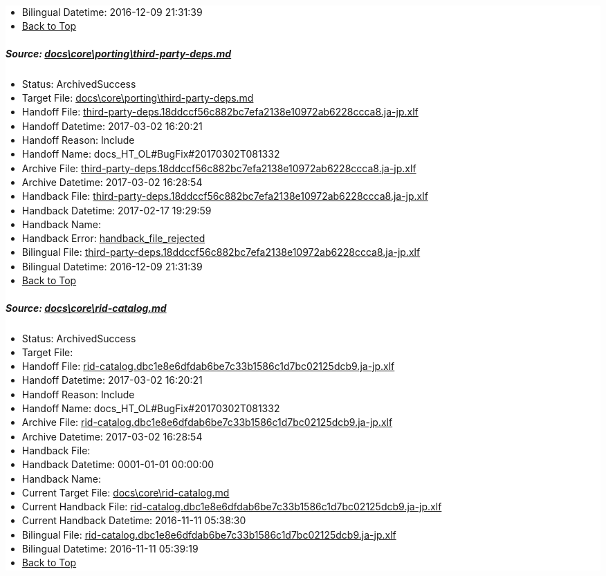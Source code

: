 * Bilingual Datetime: 2016-12-09 21:31:39
* [Back to Top](#report-top)

##### <a name='5b7bbc0718817365df63db4d8ca7e4cf8871abae56'></a> Source: [docs\core\porting\third-party-deps.md](https://github.com/dotnet/docs/blob/90fe68f7f3c4b46502b5d3770b1a2d57c6af748a/docs/core/porting/third-party-deps.md)
* Status: ArchivedSuccess
* Target File: [docs\core\porting\third-party-deps.md](https://github.com/dotnet/docs.ja-jp/blob/30e05373ed46ece5ab6a9b00be2003185d06322b/docs/core/porting/third-party-deps.md)
* Handoff File: [third-party-deps.18ddccf56c882bc7efa2138e10972ab6228ccca8.ja-jp.xlf](https://github.com/dotnet/docs.handoff/blob/1abe5914e8c5e23409b1183f37961511a758fc80/ol-handoff/dotnet/docs.ja-jp/master/dotnet-core/third-party-deps.18ddccf56c882bc7efa2138e10972ab6228ccca8.ja-jp.xlf)
* Handoff Datetime: 2017-03-02 16:20:21
* Handoff Reason: Include
* Handoff Name: docs_HT_OL#BugFix#20170302T081332
* Archive File: [third-party-deps.18ddccf56c882bc7efa2138e10972ab6228ccca8.ja-jp.xlf](https://github.com/dotnet/docs.handoff/blob/deddf6c035d6c55b28a6b795f179c4f9bb3f92b9/ol-archive/dotnet/docs.ja-jp/master/dotnet-core/third-party-deps.18ddccf56c882bc7efa2138e10972ab6228ccca8.ja-jp.xlf)
* Archive Datetime: 2017-03-02 16:28:54
* Handback File: [third-party-deps.18ddccf56c882bc7efa2138e10972ab6228ccca8.ja-jp.xlf](https://github.com/dotnet/docs.handback/blob/351a1ed25674ad55a3bbe3ad67eda6ed0d7f87ac/ol-handback/dotnet/docs.ja-jp/master/ht-p1/third-party-deps.18ddccf56c882bc7efa2138e10972ab6228ccca8.ja-jp.xlf)
* Handback Datetime: 2017-02-17 19:29:59
* Handback Name: 
* Handback Error: [handback_file_rejected](#5b7bbc0718817365df63db4d8ca7e4cf8871abae56handback_file_rejected)
* Bilingual File: [third-party-deps.18ddccf56c882bc7efa2138e10972ab6228ccca8.ja-jp.xlf](https://github.com/dotnet/docs.handback/blob/351a1ed25674ad55a3bbe3ad67eda6ed0d7f87ac/ol-handback/dotnet/docs.ja-jp/master/ht-p1/third-party-deps.18ddccf56c882bc7efa2138e10972ab6228ccca8.ja-jp.xlf)
* Bilingual Datetime: 2016-12-09 21:31:39
* [Back to Top](#report-top)

##### <a name='fc59a9f3333f01caf9622dd500a5de6e2ae5132b95'></a> Source: [docs\core\rid-catalog.md](https://github.com/dotnet/docs/blob/811b9539019b7cc2817b5742760ae52fbc2f95dd/docs/core/rid-catalog.md)
* Status: ArchivedSuccess
* Target File: 
* Handoff File: [rid-catalog.dbc1e8e6dfdab6be7c33b1586c1d7bc02125dcb9.ja-jp.xlf](https://github.com/dotnet/docs.handoff/blob/1abe5914e8c5e23409b1183f37961511a758fc80/ol-handoff/dotnet/docs.ja-jp/master/dotnet-core/rid-catalog.dbc1e8e6dfdab6be7c33b1586c1d7bc02125dcb9.ja-jp.xlf)
* Handoff Datetime: 2017-03-02 16:20:21
* Handoff Reason: Include
* Handoff Name: docs_HT_OL#BugFix#20170302T081332
* Archive File: [rid-catalog.dbc1e8e6dfdab6be7c33b1586c1d7bc02125dcb9.ja-jp.xlf](https://github.com/dotnet/docs.handoff/blob/deddf6c035d6c55b28a6b795f179c4f9bb3f92b9/ol-archive/dotnet/docs.ja-jp/master/dotnet-core/rid-catalog.dbc1e8e6dfdab6be7c33b1586c1d7bc02125dcb9.ja-jp.xlf)
* Archive Datetime: 2017-03-02 16:28:54
* Handback File: 
* Handback Datetime: 0001-01-01 00:00:00
* Handback Name: 
* Current Target File: [docs\core\rid-catalog.md](https://github.com/dotnet/docs.ja-jp/blob/384c864165319a8dfb3eef2ebde6587164ea53b2/docs/core/rid-catalog.md)
* Current Handback File: [rid-catalog.dbc1e8e6dfdab6be7c33b1586c1d7bc02125dcb9.ja-jp.xlf](https://github.com/dotnet/docs.handback/blob/0992d94d5cbaebf547312475ce59d3cdd2118e35/ol-handback/dotnet/docs.ja-jp/master/ht-p1/rid-catalog.dbc1e8e6dfdab6be7c33b1586c1d7bc02125dcb9.ja-jp.xlf)
* Current Handback Datetime: 2016-11-11 05:38:30
* Bilingual File: [rid-catalog.dbc1e8e6dfdab6be7c33b1586c1d7bc02125dcb9.ja-jp.xlf](https://github.com/dotnet/docs.handback/blob/0992d94d5cbaebf547312475ce59d3cdd2118e35/ol-handback/dotnet/docs.ja-jp/master/ht-p1/rid-catalog.dbc1e8e6dfdab6be7c33b1586c1d7bc02125dcb9.ja-jp.xlf)
* Bilingual Datetime: 2016-11-11 05:39:19
* [Back to Top](#report-top)
